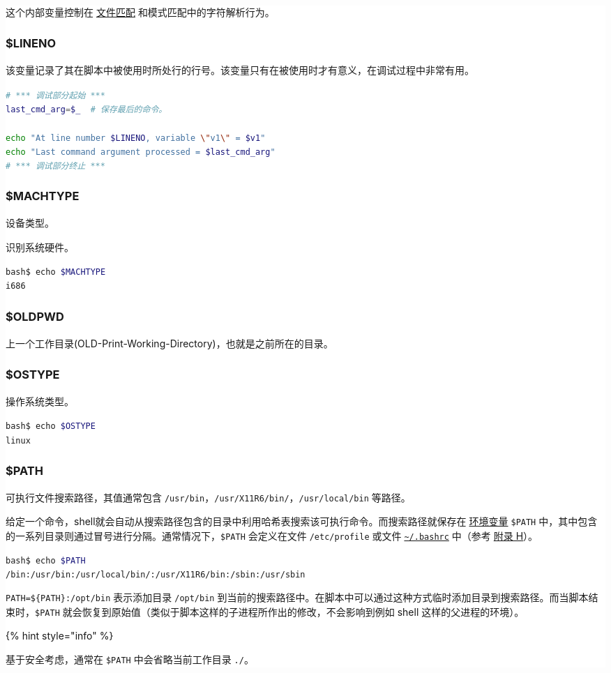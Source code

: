 这个内部变量控制在 [文件匹配]() 和模式匹配中的字符解析行为。

### $LINENO

该变量记录了其在脚本中被使用时所处行的行号。该变量只有在被使用时才有意义，在调试过程中非常有用。

```bash
# *** 调试部分起始 ***
last_cmd_arg=$_  # 保存最后的命令。

echo "At line number $LINENO, variable \"v1\" = $v1"
echo "Last command argument processed = $last_cmd_arg"
# *** 调试部分终止 ***
```

### $MACHTYPE

设备类型。

识别系统硬件。

```bash
bash$ echo $MACHTYPE
i686
```

### $OLDPWD

上一个工作目录(OLD-Print-Working-Directory)，也就是之前所在的目录。

### $OSTYPE

操作系统类型。

```bash
bash$ echo $OSTYPE
linux
```

### $PATH

可执行文件搜索路径，其值通常包含 `/usr/bin`，`/usr/X11R6/bin/`，`/usr/local/bin` 等路径。

给定一个命令，shell就会自动从搜索路径包含的目录中利用哈希表搜索该可执行命令。而搜索路径就保存在 [环境变量]() `$PATH` 中，其中包含的一系列目录则通过冒号进行分隔。通常情况下，`$PATH` 会定义在文件 `/etc/profile` 或文件 [`~/.bashrc`]() 中（参考 [附录 H]()）。

```bash
bash$ echo $PATH
/bin:/usr/bin:/usr/local/bin/:/usr/X11R6/bin:/sbin:/usr/sbin
```

`PATH=${PATH}:/opt/bin` 表示添加目录 `/opt/bin` 到当前的搜索路径中。在脚本中可以通过这种方式临时添加目录到搜索路径。而当脚本结束时，`$PATH` 就会恢复到原始值（类似于脚本这样的子进程所作出的修改，不会影响到例如 shell 这样的父进程的环境）。

{% hint style="info" %}

基于安全考虑，通常在 `$PATH` 中会省略当前工作目录 `./`。
